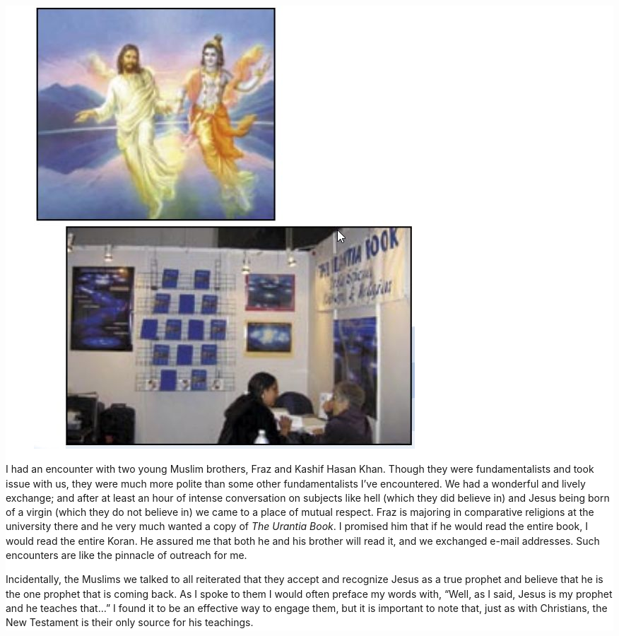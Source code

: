 <figure id="Figure_6" class="image urantiapedia image-style-align-left">
<img src="/image/article/The_Mighty_Messenger/2008_Spring/005679.jpg">
</figure>

I had an encounter with two young Muslim brothers, Fraz and Kashif Hasan Khan. Though they were fundamentalists and took issue with us, they were much more polite than some other fundamentalists I’ve encountered. We had a wonderful and lively exchange; and after at least an hour of intense conversation on subjects like hell (which they did believe in) and Jesus being born of a virgin (which they do not believe in) we came to a place of mutual respect. Fraz is majoring in comparative religions at the university there and he very much wanted a copy of _The Urantia Book_. I promised him that if he would read the entire book, I would read the entire Koran. He assured me that both he and his brother will read it, and we exchanged e-mail addresses. Such encounters are like the pinnacle of outreach for me. 

Incidentally, the Muslims we talked to all reiterated that they accept and recognize Jesus as a true prophet and believe that he is the one prophet that is coming back. As I spoke to them I would often preface my words with, “Well, as I said, Jesus is my prophet and he teaches that…” I found it to be an effective way to engage them, but it is important to note that, just as with Christians, the New Testament is their only source for his teachings.

<figure id="Figure_7" class="image urantiapedia image-style-align-right">